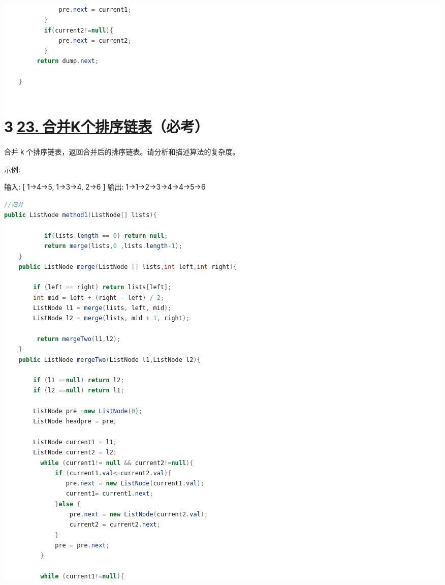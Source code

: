 ```java
               pre.next = current1;
           }
           if(current2!=null){
               pre.next = current2;
           }
         return dump.next;

    } 
    
```

# 3 [23. 合并K个排序链表](https://leetcode-cn.com/problems/merge-k-sorted-lists/)（必考）

合并 k 个排序链表，返回合并后的排序链表。请分析和描述算法的复杂度。

示例:

输入:
[
  1->4->5,
  1->3->4,
  2->6
]
输出: 1->1->2->3->4->4->5->6

```java
//归并   
public ListNode method1(ListNode[] lists){

           if(lists.length == 0) return null;   
           return merge(lists,0 ,lists.length-1);  
    }
    public ListNode merge(ListNode [] lists,int left,int right){
         
        if (left == right) return lists[left];
        int mid = left + (right - left) / 2;
        ListNode l1 = merge(lists, left, mid);
        ListNode l2 = merge(lists, mid + 1, right);

         return mergeTwo(l1,l2);
    }
    public ListNode mergeTwo(ListNode l1,ListNode l2){

        if (l1 ==null) return l2;
        if (l2 ==null) return l1;

        ListNode pre =new ListNode(0);
        ListNode headpre = pre;

        ListNode current1 = l1;
        ListNode current2 = l2;
          while (current1!= null && current2!=null){
              if (current1.val<=current2.val){
                 pre.next = new ListNode(current1.val);
                 current1= current1.next;
              }else {
                  pre.next = new ListNode(current2.val);
                  current2 = current2.next;
              }
              pre = pre.next;
          }

          while (current1!=null){
```